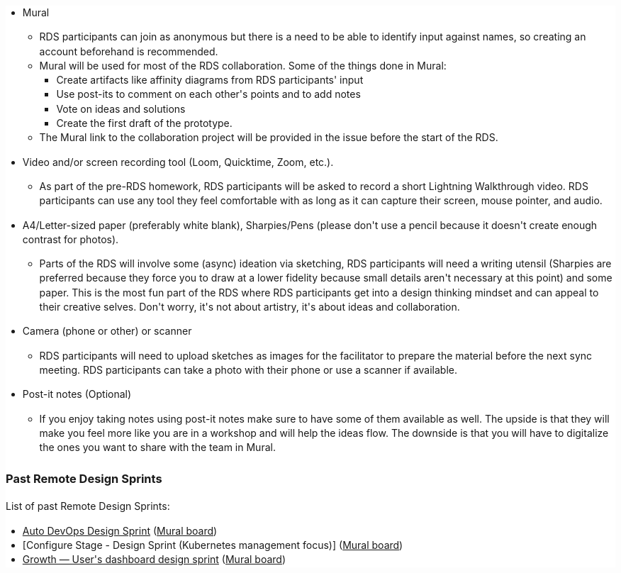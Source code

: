 * Mural
    * RDS participants can join as anonymous but there is a need to be able to identify input against names, so creating an account beforehand is recommended.
    * Mural will be used for most of the RDS collaboration. Some of the things done in Mural: 
        * Create artifacts like affinity diagrams from RDS participants' input
        * Use post-its to comment on each other's points and to add notes
        * Vote on ideas and solutions
        * Create the first draft of the prototype.
    * The Mural link to the collaboration project will be provided in the issue before the start of the RDS.

* Video and/or screen recording tool (Loom, Quicktime, Zoom, etc.).
    * As part of the pre-RDS homework, RDS participants will be asked to record a short Lightning Walkthrough video. RDS participants can use any tool they feel comfortable with as long as it can capture their screen, mouse pointer, and audio.

* A4/Letter-sized paper (preferably white blank), Sharpies/Pens (please don't use a pencil because it doesn't create enough contrast for photos).
    * Parts of the RDS will involve some (async) ideation via sketching, RDS participants will need a writing utensil (Sharpies are preferred because they force you to draw at a lower fidelity because small details aren't necessary at this point) and some paper. This is the most fun part of the RDS where RDS participants get into a design thinking mindset and can appeal to their creative selves. Don't worry, it's not about artistry, it's about ideas and collaboration.

* Camera (phone or other) or scanner
    * RDS participants will need to upload sketches as images for the facilitator to prepare the material before the next sync meeting. RDS participants can take a photo with their phone or use a scanner if available.

* Post-it notes (Optional)
    * If you enjoy taking notes using post-it notes make sure to have some of them available as well. The upside is that they will make you feel more like you are in a workshop and will help the ideas flow. The downside is that you will have to digitalize the ones you want to share with the team in Mural.
    
### Past Remote Design Sprints

List of past Remote Design Sprints:

* [Auto DevOps Design Sprint](https://gitlab.com/groups/gitlab-org/-/epics/5939) ([Mural board](https://app.mural.co/t/gitlab2474/m/gitlab2474/1620201743714/70e65c50a153e5547a7bf7b99ad893acbdd55c1c))
* [Configure Stage - Design Sprint (Kubernetes management focus)] ([Mural board](https://app.mural.co/t/gitlab2474/m/gitlab2474/1587639805836/1cfa64d51c6637a2b66c820abd2f598e045beea2))
* [Growth — User's dashboard design sprint](https://gitlab.com/gitlab-org/gitlab/-/issues/342877) ([Mural board](https://app.mural.co/t/gitlab2474/m/gitlab2474/1629791420445/20b1b35f49cbd0e4a11e929fe1e1cc66e48e40bb?sender=mlatin2224))


